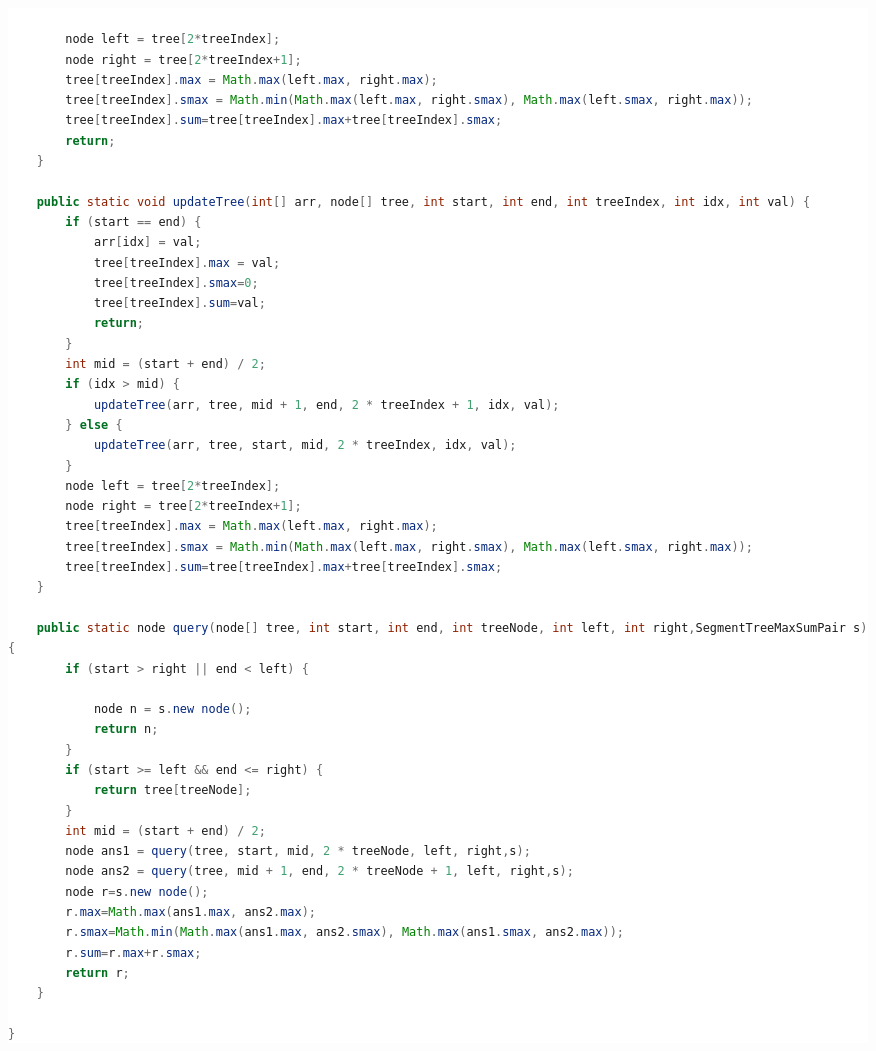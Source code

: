 ```java
		
		node left = tree[2*treeIndex];
		node right = tree[2*treeIndex+1];
		tree[treeIndex].max = Math.max(left.max, right.max);
		tree[treeIndex].smax = Math.min(Math.max(left.max, right.smax), Math.max(left.smax, right.max));
		tree[treeIndex].sum=tree[treeIndex].max+tree[treeIndex].smax;
		return;
	}
	
	public static void updateTree(int[] arr, node[] tree, int start, int end, int treeIndex, int idx, int val) {
		if (start == end) {
			arr[idx] = val;
			tree[treeIndex].max = val;
			tree[treeIndex].smax=0;
			tree[treeIndex].sum=val;
			return;
		}
		int mid = (start + end) / 2;
		if (idx > mid) {
			updateTree(arr, tree, mid + 1, end, 2 * treeIndex + 1, idx, val);
		} else {
			updateTree(arr, tree, start, mid, 2 * treeIndex, idx, val);
		}
		node left = tree[2*treeIndex];
		node right = tree[2*treeIndex+1];
		tree[treeIndex].max = Math.max(left.max, right.max);
		tree[treeIndex].smax = Math.min(Math.max(left.max, right.smax), Math.max(left.smax, right.max));
		tree[treeIndex].sum=tree[treeIndex].max+tree[treeIndex].smax;
	}

	public static node query(node[] tree, int start, int end, int treeNode, int left, int right,SegmentTreeMaxSumPair s) {
		if (start > right || end < left) {
			
			node n = s.new node();
			return n;
		}
		if (start >= left && end <= right) {
			return tree[treeNode];
		}
		int mid = (start + end) / 2;
		node ans1 = query(tree, start, mid, 2 * treeNode, left, right,s);
		node ans2 = query(tree, mid + 1, end, 2 * treeNode + 1, left, right,s);
		node r=s.new node();
		r.max=Math.max(ans1.max, ans2.max);
		r.smax=Math.min(Math.max(ans1.max, ans2.smax), Math.max(ans1.smax, ans2.max));
		r.sum=r.max+r.smax;
		return r;
	}

}
```
